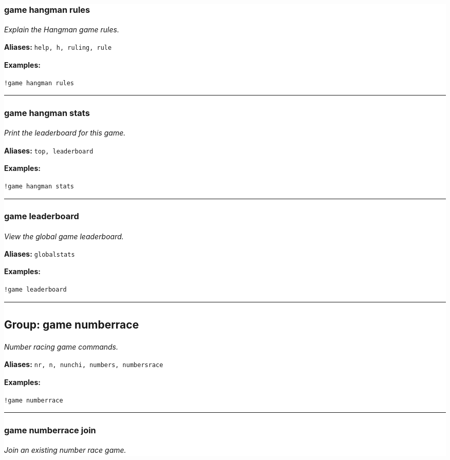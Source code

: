 ### game hangman rules
*Explain the Hangman game rules.*

**Aliases:**
`help, h, ruling, rule`


**Examples:**

```
!game hangman rules
```
---

### game hangman stats
*Print the leaderboard for this game.*

**Aliases:**
`top, leaderboard`


**Examples:**

```
!game hangman stats
```
---

### game leaderboard
*View the global game leaderboard.*

**Aliases:**
`globalstats`


**Examples:**

```
!game leaderboard
```
---

## Group: game numberrace
*Number racing game commands.*

**Aliases:**
`nr, n, nunchi, numbers, numbersrace`


**Examples:**

```
!game numberrace
```
---

### game numberrace join
*Join an existing number race game.*
